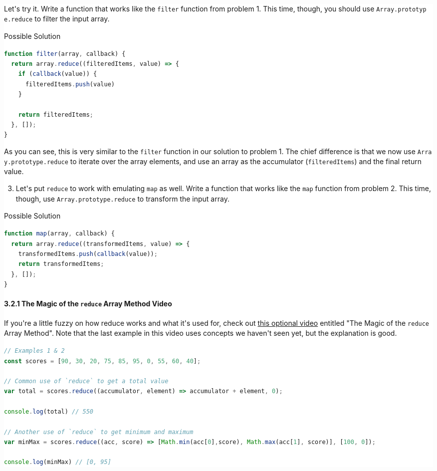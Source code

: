 Let's try it. Write a function that works like the `filter` function from problem 1. This time, though, you should use `Array.prototype.reduce` to filter the input array.

Possible Solution

```js
function filter(array, callback) {
  return array.reduce((filteredItems, value) => {
    if (callback(value)) {
      filteredItems.push(value)
    }

    return filteredItems;
  }, []);
}
```

As you can see, this is very similar to the `filter` function in our solution to problem 1. The chief difference is that we now use `Array.prototype.reduce` to iterate over the array elements, and use an array as the accumulator (`filteredItems`) and the final return value.

3. Let's put `reduce` to work with emulating `map` as well. Write a function that works like the `map` function from problem 2. This time, though, use `Array.prototype.reduce` to transform the input array.

Possible Solution

```js
function map(array, callback) {
  return array.reduce((transformedItems, value) => {
    transformedItems.push(callback(value));
    return transformedItems;
  }, []);
}
```

#### 3.2.1 The Magic of the `reduce` Array Method Video

If you're a little fuzzy on how reduce works and what it's used for, check out [this optional video](https://www.youtube.com/watch?v=kC3AasLEuBA) entitled "The Magic of the `reduce` Array Method". Note that the last example in this video uses concepts we haven't seen yet, but the explanation is good.

```js
// Examples 1 & 2
const scores = [90, 30, 20, 75, 85, 95, 0, 55, 60, 40];

// Common use of `reduce` to get a total value
var total = scores.reduce((accumulator, element) => accumulator + element, 0);

console.log(total) // 550

// Another use of `reduce` to get minimum and maximum
var minMax = scores.reduce((acc, score) => [Math.min(acc[0],score), Math.max(acc[1], score)], [100, 0]);

console.log(minMax) // [0, 95]
```
